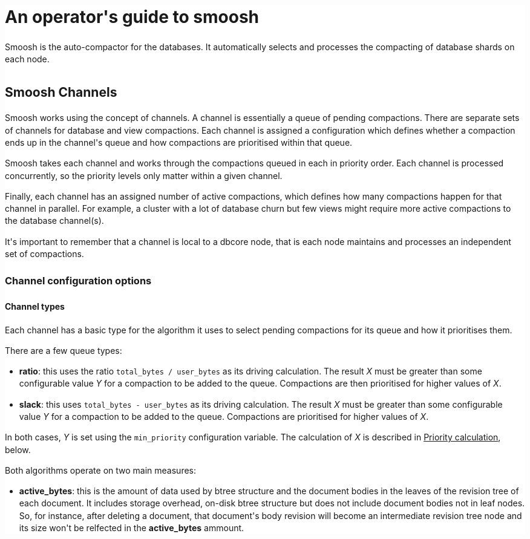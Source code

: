 # An operator's guide to smoosh

Smoosh is the auto-compactor for the databases. It automatically selects and
processes the compacting of database shards on each node.

## Smoosh Channels

Smoosh works using the concept of channels. A channel is essentially a queue of pending
compactions. There are separate sets of channels for database and view compactions. Each
channel is assigned a configuration which defines whether a compaction ends up in
the channel's queue and how compactions are prioritised within that queue.

Smoosh takes each channel and works through the compactions queued in each in priority
order. Each channel is processed concurrently, so the priority levels only matter within
a given channel.

Finally, each channel has an assigned number of active compactions, which defines how
many compactions happen for that channel in parallel. For example, a cluster with
a lot of database churn but few views might require more active compactions to the
database channel(s).

It's important to remember that a channel is local to a dbcore node, that is
each node maintains and processes an independent set of compactions.

### Channel configuration options

#### Channel types

Each channel has a basic type for the algorithm it uses to select pending
compactions for its queue and how it prioritises them.

There are a few queue types:

* **ratio**: this uses the ratio `total_bytes / user_bytes` as its driving
calculation. The result _X_ must be greater than some configurable value _Y_ for a
compaction to be added to the queue. Compactions are then prioritised for
higher values of _X_.

* **slack**: this uses `total_bytes - user_bytes` as its driving calculation.
The result _X_ must be greater than some configurable value _Y_ for a compaction
to be added to the queue. Compactions are prioritised for higher values of _X_.

In both cases, _Y_ is set using the `min_priority` configuration variable. The
calculation of _X_ is described in [Priority calculation](#priority-calculation), below.

Both algorithms operate on two main measures:

* **active_bytes**: this is the amount of data used by btree structure and the
document bodies in the leaves of the revision tree of each document. It
includes storage overhead, on-disk btree structure but does not include document
bodies not in leaf nodes. So, for instance, after deleting a document, that
document's body revision will become an intermediate revision tree node and its
size won't be relfected in the **active_bytes** ammount.
